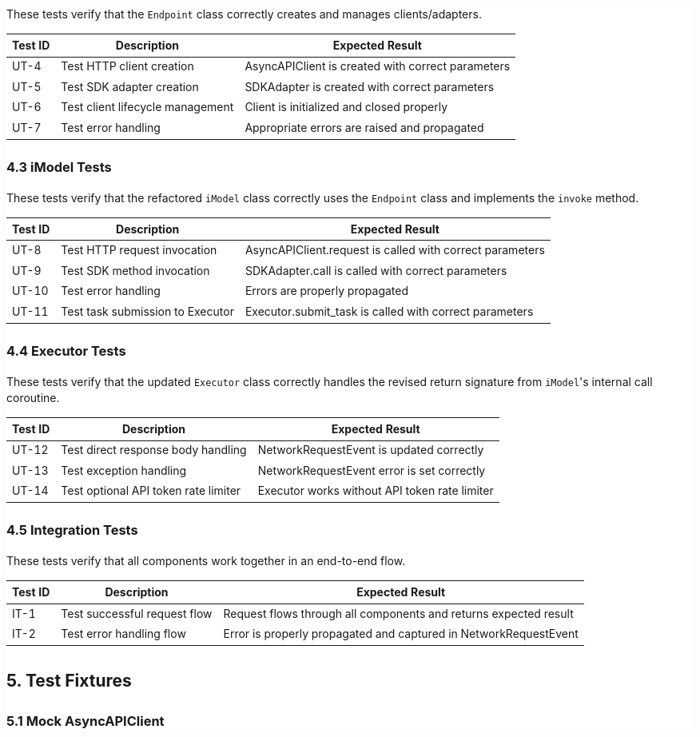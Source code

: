 These tests verify that the `Endpoint` class correctly creates and manages
clients/adapters.

| Test ID | Description                      | Expected Result                                   |
| ------- | -------------------------------- | ------------------------------------------------- |
| UT-4    | Test HTTP client creation        | AsyncAPIClient is created with correct parameters |
| UT-5    | Test SDK adapter creation        | SDKAdapter is created with correct parameters     |
| UT-6    | Test client lifecycle management | Client is initialized and closed properly         |
| UT-7    | Test error handling              | Appropriate errors are raised and propagated      |

### 4.3 iModel Tests

These tests verify that the refactored `iModel` class correctly uses the
`Endpoint` class and implements the `invoke` method.

| Test ID | Description                      | Expected Result                                          |
| ------- | -------------------------------- | -------------------------------------------------------- |
| UT-8    | Test HTTP request invocation     | AsyncAPIClient.request is called with correct parameters |
| UT-9    | Test SDK method invocation       | SDKAdapter.call is called with correct parameters        |
| UT-10   | Test error handling              | Errors are properly propagated                           |
| UT-11   | Test task submission to Executor | Executor.submit_task is called with correct parameters   |

### 4.4 Executor Tests

These tests verify that the updated `Executor` class correctly handles the
revised return signature from `iModel`'s internal call coroutine.

| Test ID | Description                          | Expected Result                               |
| ------- | ------------------------------------ | --------------------------------------------- |
| UT-12   | Test direct response body handling   | NetworkRequestEvent is updated correctly      |
| UT-13   | Test exception handling              | NetworkRequestEvent error is set correctly    |
| UT-14   | Test optional API token rate limiter | Executor works without API token rate limiter |

### 4.5 Integration Tests

These tests verify that all components work together in an end-to-end flow.

| Test ID | Description                  | Expected Result                                                  |
| ------- | ---------------------------- | ---------------------------------------------------------------- |
| IT-1    | Test successful request flow | Request flows through all components and returns expected result |
| IT-2    | Test error handling flow     | Error is properly propagated and captured in NetworkRequestEvent |

## 5. Test Fixtures

### 5.1 Mock AsyncAPIClient

